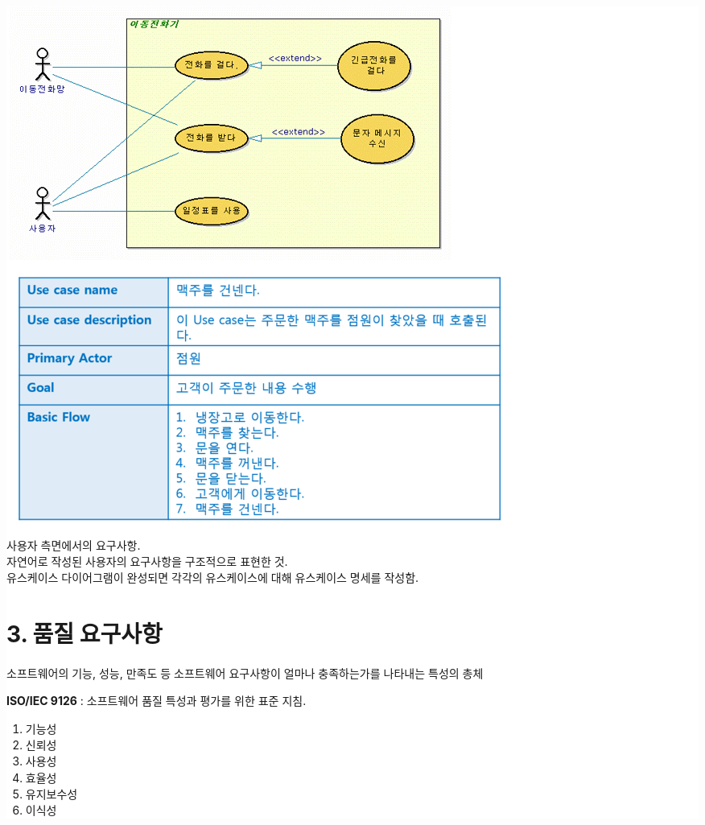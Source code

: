 ![Use case Diagram](/docs_images/usecase_diagram.png)
![Use Case Text](/docs_images/use_case_text.png)  
사용자 측면에서의 요구사항.  
자연어로 작성된 사용자의 요구사항을 구조적으로 표현한 것.  
유스케이스 다이어그램이 완성되면 각각의 유스케이스에 대해 유스케이스 명세를 작성함.

# 3. 품질 요구사항

소프트웨어의 기능, 성능, 만족도 등 소프트웨어 요구사항이 얼마나 충족하는가를 나타내는 특성의 총체

**ISO/IEC 9126**  : 소프트웨어 품질 특성과 평가를 위한 표준 지침.

1. 기능성
2. 신뢰성
3. 사용성
4. 효율성
5. 유지보수성
6. 이식성
